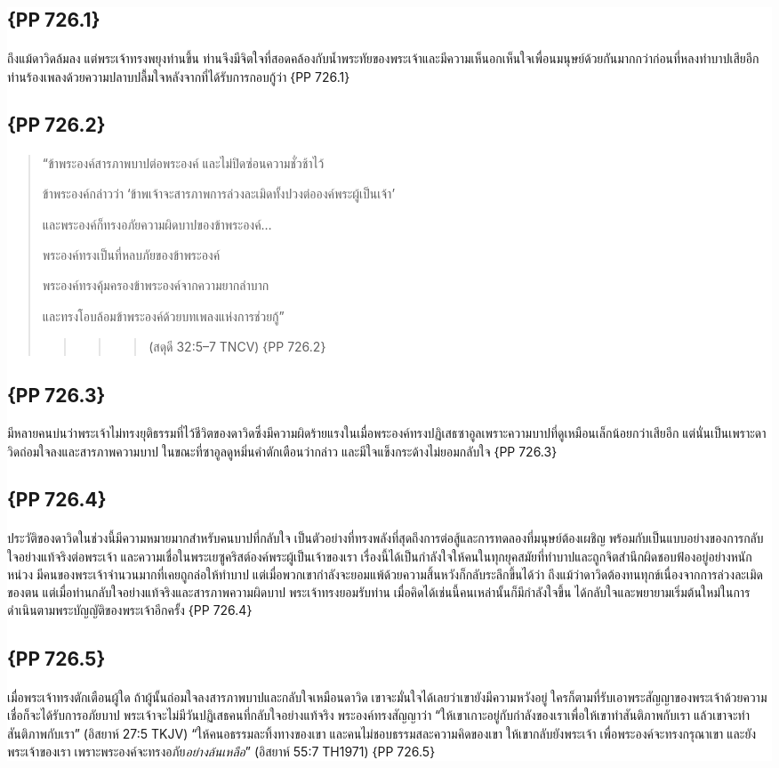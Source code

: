 ## {PP 726.1}

ถึงแม้ดาวิดล้มลง แต่พระเจ้าทรงพยุงท่านขึ้น ท่านจึงมีจิตใจที่สอดคล้องกับน้ำพระทัยของพระเจ้าและมีความเห็นอกเห็นใจเพื่อนมนุษย์ด้วยกันมากกว่าก่อนที่หลงทำบาปเสียอีก ท่านร้องเพลงด้วยความปลาบปลื้มใจหลังจากที่ได้รับการกอบกู้ว่า {PP 726.1}

## {PP 726.2}

> “ข้าพระองค์สารภาพบาปต่อพระองค์ และไม่ปิดซ่อนความชั่วช้าไว้
>
> ข้าพระองค์กล่าวว่า ‘ข้าพเจ้าจะสารภาพการล่วงละเมิดทั้งปวงต่อองค์พระผู้เป็นเจ้า’
>
> และพระองค์ก็ทรงอภัยความผิดบาปของข้าพระองค์…
>
> พระองค์ทรงเป็นที่หลบภัยของข้าพระองค์
>
> พระองค์ทรงคุ้มครองข้าพระองค์จากความยากลำบาก
>
> และทรงโอบล้อมข้าพระองค์ด้วยบทเพลงแห่งการช่วยกู้”
> > > > (สดุดี 32:5–7 TNCV) {PP 726.2}

## {PP 726.3}

มีหลายคนบ่นว่าพระเจ้าไม่ทรงยุติธรรมที่ไว้ชีวิตของดาวิดซึ่งมีความผิดร้ายแรงในเมื่อพระองค์ทรงปฏิเสธซาอูลเพราะความบาปที่ดูเหมือนเล็กน้อยกว่าเสียอีก แต่นั่นเป็นเพราะดาวิดถ่อมใจลงและสารภาพความบาป ในขณะที่ซาอูลดูหมิ่นคำตักเตือนว่ากล่าว และมีใจแข็งกระด้างไม่ยอมกลับใจ {PP 726.3}

## {PP 726.4}

ประวัติของดาวิดในช่วงนี้มีความหมายมากสำหรับคนบาปที่กลับใจ เป็นตัวอย่างที่ทรงพลังที่สุดถึงการต่อสู้และการทดลองที่มนุษย์ต้องเผชิญ พร้อมกับเป็นแบบอย่างของการกลับใจอย่างแท้จริงต่อพระเจ้า และความเชื่อในพระเยซูคริสต์องค์พระผู้เป็นเจ้าของเรา เรื่องนี้ได้เป็นกำลังใจให้คนในทุกยุคสมัยที่ทำบาปและถูกจิตสำนึกผิดชอบฟ้องอยู่อย่างหนักหน่วง มีคนของพระเจ้าจำนวนมากที่เคยถูกล่อให้ทำบาป แต่เมื่อพวกเขากำลังจะยอมแพ้ด้วยความสิ้นหวังก็กลับระลึกขึ้นได้ว่า ถึงแม้ว่าดาวิดต้องทนทุกข์เนื่องจากการล่วงละเมิดของตน แต่เมื่อท่านกลับใจอย่างแท้จริงและสารภาพความผิดบาป พระเจ้าทรงยอมรับท่าน เมื่อคิดได้เช่นนี้คนเหล่านั้นก็มีกำลังใจขึ้น ได้กลับใจและพยายามเริ่มต้นใหม่ในการดำเนินตามพระบัญญัติของพระเจ้าอีกครั้ง {PP 726.4}

## {PP 726.5}

เมื่อพระเจ้าทรงตักเตือนผู้ใด ถ้าผู้นั้นถ่อมใจลงสารภาพบาปและกลับใจเหมือนดาวิด เขาจะมั่นใจได้เลยว่าเขายังมีความหวังอยู่ ใครก็ตามที่รับเอาพระสัญญาของพระเจ้าด้วยความเชื่อก็จะได้รับการอภัยบาป พระเจ้าจะไม่มีวันปฏิเสธคนที่กลับใจอย่างแท้จริง พระองค์ทรงสัญญาว่า “ให้เขาเกาะอยู่กับกำลังของเราเพื่อให้เขาทำสันติภาพกับเรา แล้วเขาจะทำสันติภาพกับเรา” (อิสยาห์ 27:5 TKJV) “ให้คนอธรรมละทิ้งทางของเขา และคนไม่ชอบธรรมสละความคิดของเขา ให้เขากลับยังพระเจ้า เพื่อพระองค์จะทรงกรุณาเขา และยังพระเจ้าของเรา เพราะพระองค์จะทรงอภัย*อย่างล้นเหลือ*” (อิสยาห์ 55:7 TH1971) {PP 726.5}
